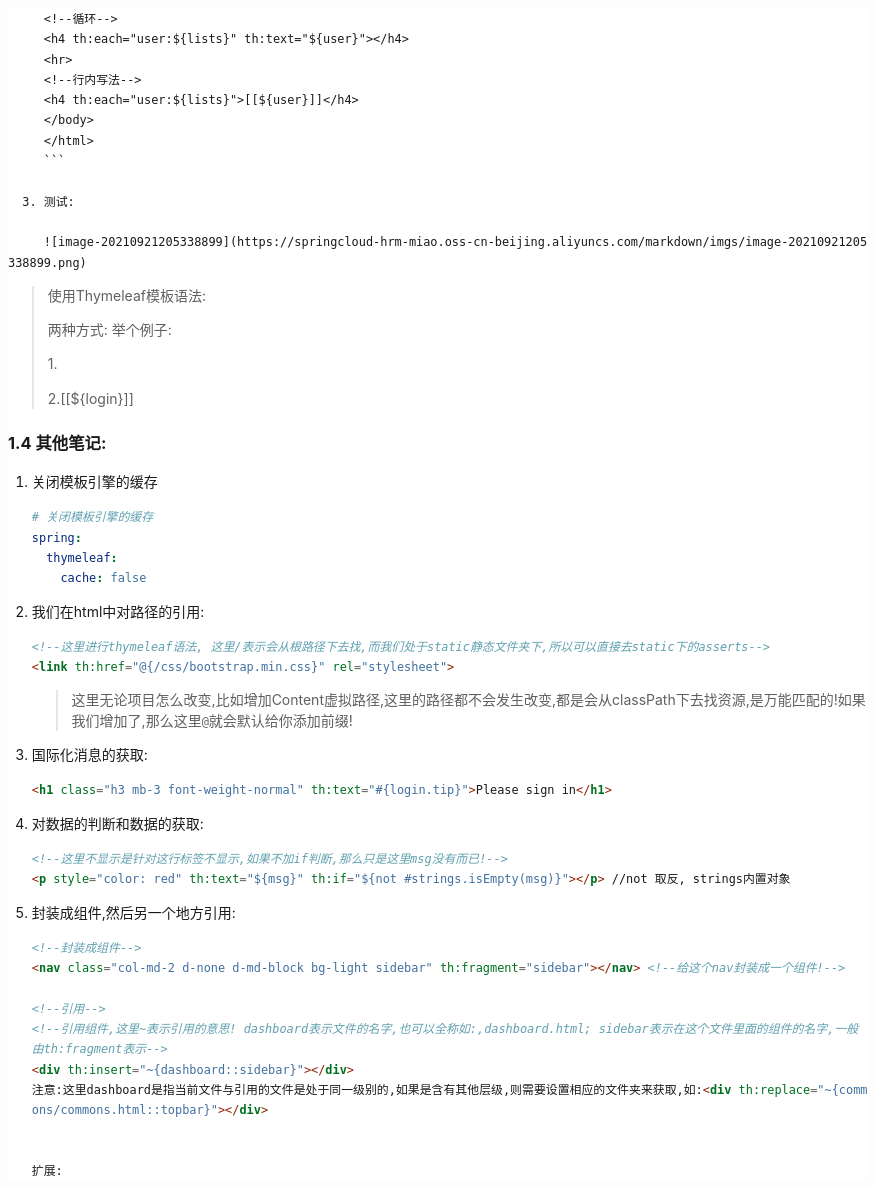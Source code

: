          <!--循环-->
         <h4 th:each="user:${lists}" th:text="${user}"></h4>
         <hr>
         <!--行内写法-->
         <h4 th:each="user:${lists}">[[${user}]]</h4>
         </body>
         </html>
         ```

      3. 测试:

         ![image-20210921205338899](https://springcloud-hrm-miao.oss-cn-beijing.aliyuncs.com/markdown/imgs/image-20210921205338899.png)

> 使用Thymeleaf模板语法:
>
> 两种方式: 举个例子:
>
> 1.<label class=sr-only th:text="${login}"></label>
>
> 2.<label class=sr-only>[[${login}]]</label>

### 1.4 其他笔记:

1. 关闭模板引擎的缓存

   ```yaml
   # 关闭模板引擎的缓存
   spring:
     thymeleaf:
       cache: false
   ```

2. 我们在html中对路径的引用:

   ```html
   <!--这里进行thymeleaf语法, 这里/表示会从根路径下去找,而我们处于static静态文件夹下,所以可以直接去static下的asserts-->
   <link th:href="@{/css/bootstrap.min.css}" rel="stylesheet">
   ```

   > 这里无论项目怎么改变,比如增加Content虚拟路径,这里的路径都不会发生改变,都是会从classPath下去找资源,是万能匹配的!如果我们增加了,那么这里`@`就会默认给你添加前缀!

3. 国际化消息的获取:

   ```html
   <h1 class="h3 mb-3 font-weight-normal" th:text="#{login.tip}">Please sign in</h1>
   ```

4. 对数据的判断和数据的获取:

   ```html
   <!--这里不显示是针对这行标签不显示,如果不加if判断,那么只是这里msg没有而已!-->
   <p style="color: red" th:text="${msg}" th:if="${not #strings.isEmpty(msg)}"></p> //not 取反, strings内置对象
   ```

5. 封装成组件,然后另一个地方引用:

   ```html
   <!--封装成组件-->
   <nav class="col-md-2 d-none d-md-block bg-light sidebar" th:fragment="sidebar"></nav> <!--给这个nav封装成一个组件!-->
   
   <!--引用-->
   <!--引用组件,这里~表示引用的意思! dashboard表示文件的名字,也可以全称如:,dashboard.html; sidebar表示在这个文件里面的组件的名字,一般由th:fragment表示-->
   <div th:insert="~{dashboard::sidebar}"></div>
   注意:这里dashboard是指当前文件与引用的文件是处于同一级别的,如果是含有其他层级,则需要设置相应的文件夹来获取,如:<div th:replace="~{commons/commons.html::topbar}"></div>
   
   
   扩展:
   ```